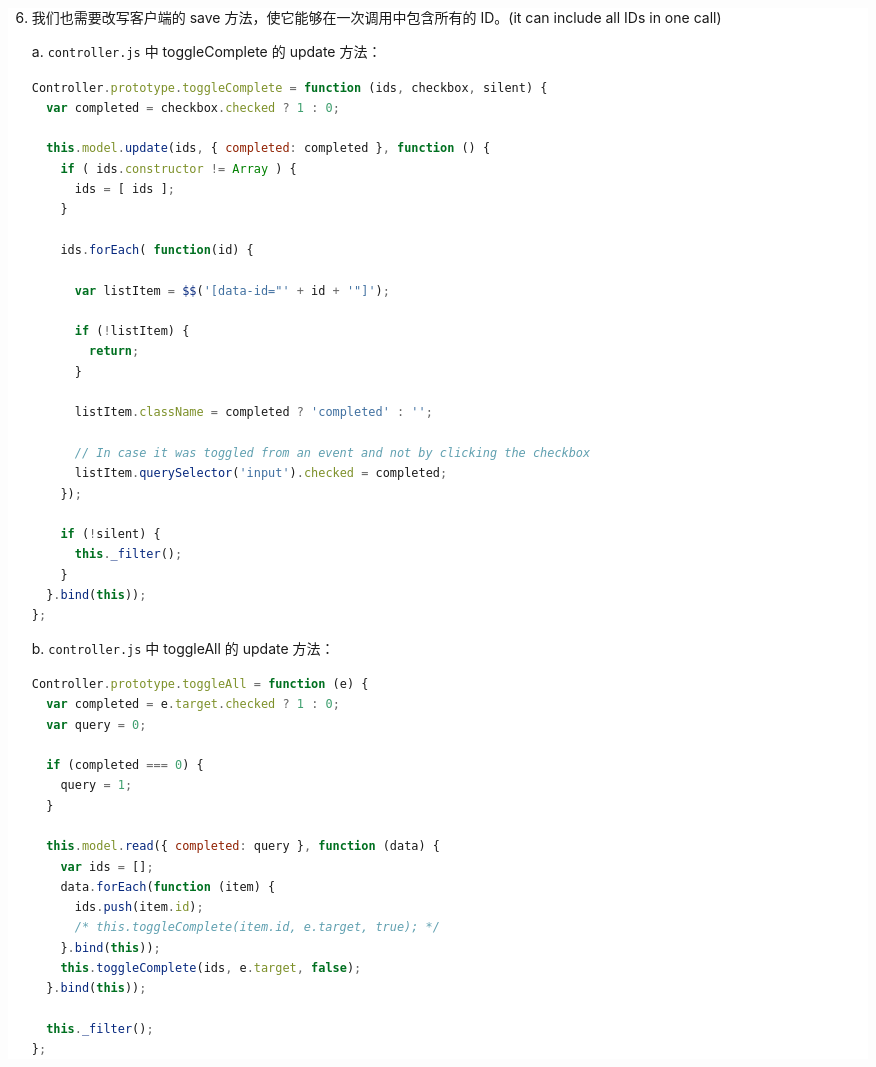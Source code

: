 6. 我们也需要改写客户端的 save 方法，使它能够在一次调用中包含所有的 ID。(it can include all IDs in one call)

   a. `controller.js` 中 toggleComplete 的 update 方法：  
   ```javascript
   Controller.prototype.toggleComplete = function (ids, checkbox, silent) {
     var completed = checkbox.checked ? 1 : 0;

     this.model.update(ids, { completed: completed }, function () {
       if ( ids.constructor != Array ) {
         ids = [ ids ];
       }

       ids.forEach( function(id) {

         var listItem = $$('[data-id="' + id + '"]');
           
         if (!listItem) {
           return;
         }

         listItem.className = completed ? 'completed' : '';
           
         // In case it was toggled from an event and not by clicking the checkbox
         listItem.querySelector('input').checked = completed;
       });

       if (!silent) {
         this._filter();
       }
     }.bind(this));
   };
   ```

   b. `controller.js` 中 toggleAll 的 update 方法：  
   ```javascript
   Controller.prototype.toggleAll = function (e) {
     var completed = e.target.checked ? 1 : 0;
     var query = 0;

     if (completed === 0) {
       query = 1;
     }

     this.model.read({ completed: query }, function (data) {
       var ids = [];
       data.forEach(function (item) {
         ids.push(item.id);
         /* this.toggleComplete(item.id, e.target, true); */
       }.bind(this));
       this.toggleComplete(ids, e.target, false);
     }.bind(this));
       
     this._filter();
   };
   ```


[Read-After-Write]: http://en.wikipedia.org/wiki/Hazard_(computer_architecture)#Read_After_Write_.28RAW.29